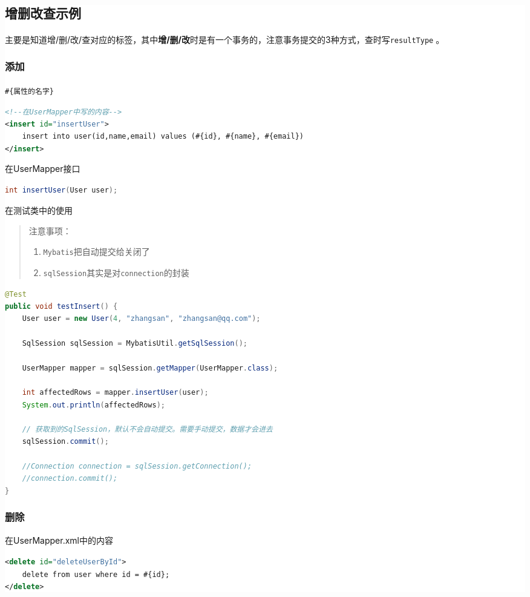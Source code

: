## 增删改查示例

主要是知道增/删/改/查对应的标签，其中**增/删/改**时是有一个事务的，注意事务提交的3种方式，查时写`resultType` 。

### 添加

`#{属性的名字}`

```XML
<!--在UserMapper中写的内容-->
<insert id="insertUser">
    insert into user(id,name,email) values (#{id}, #{name}, #{email})
</insert>
```

在UserMapper接口

```JAVA
int insertUser(User user);
```

在测试类中的使用

> 注意事项：
>
> 1. `Mybatis`把自动提交给关闭了
>
> 2. `sqlSession`其实是对`connection`的封装

```JAVA
@Test
public void testInsert() {
    User user = new User(4, "zhangsan", "zhangsan@qq.com");

    SqlSession sqlSession = MybatisUtil.getSqlSession();

    UserMapper mapper = sqlSession.getMapper(UserMapper.class);

    int affectedRows = mapper.insertUser(user);
    System.out.println(affectedRows);

    // 获取到的SqlSession，默认不会自动提交。需要手动提交，数据才会进去
    sqlSession.commit();

    //Connection connection = sqlSession.getConnection();
    //connection.commit();
}
```

### 删除

在UserMapper.xml中的内容

```XML
<delete id="deleteUserById">
    delete from user where id = #{id};
</delete>
```
